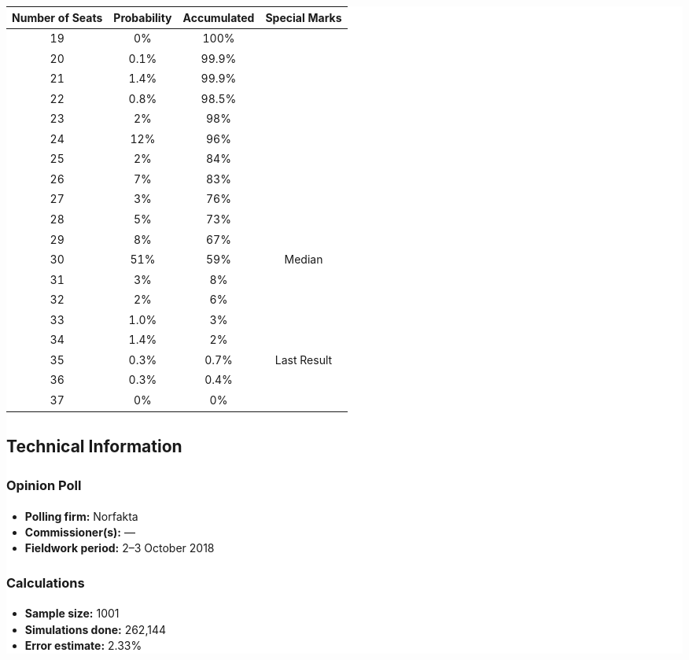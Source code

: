 | Number of Seats | Probability | Accumulated | Special Marks |
|:---------------:|:-----------:|:-----------:|:-------------:|
| 19 | 0% | 100% |  |
| 20 | 0.1% | 99.9% |  |
| 21 | 1.4% | 99.9% |  |
| 22 | 0.8% | 98.5% |  |
| 23 | 2% | 98% |  |
| 24 | 12% | 96% |  |
| 25 | 2% | 84% |  |
| 26 | 7% | 83% |  |
| 27 | 3% | 76% |  |
| 28 | 5% | 73% |  |
| 29 | 8% | 67% |  |
| 30 | 51% | 59% | Median |
| 31 | 3% | 8% |  |
| 32 | 2% | 6% |  |
| 33 | 1.0% | 3% |  |
| 34 | 1.4% | 2% |  |
| 35 | 0.3% | 0.7% | Last Result |
| 36 | 0.3% | 0.4% |  |
| 37 | 0% | 0% |  |


## Technical Information

### Opinion Poll

+ **Polling firm:** Norfakta
+ **Commissioner(s):** —
+ **Fieldwork period:** 2–3 October 2018

### Calculations

+ **Sample size:** 1001
+ **Simulations done:** 262,144
+ **Error estimate:** 2.33%

